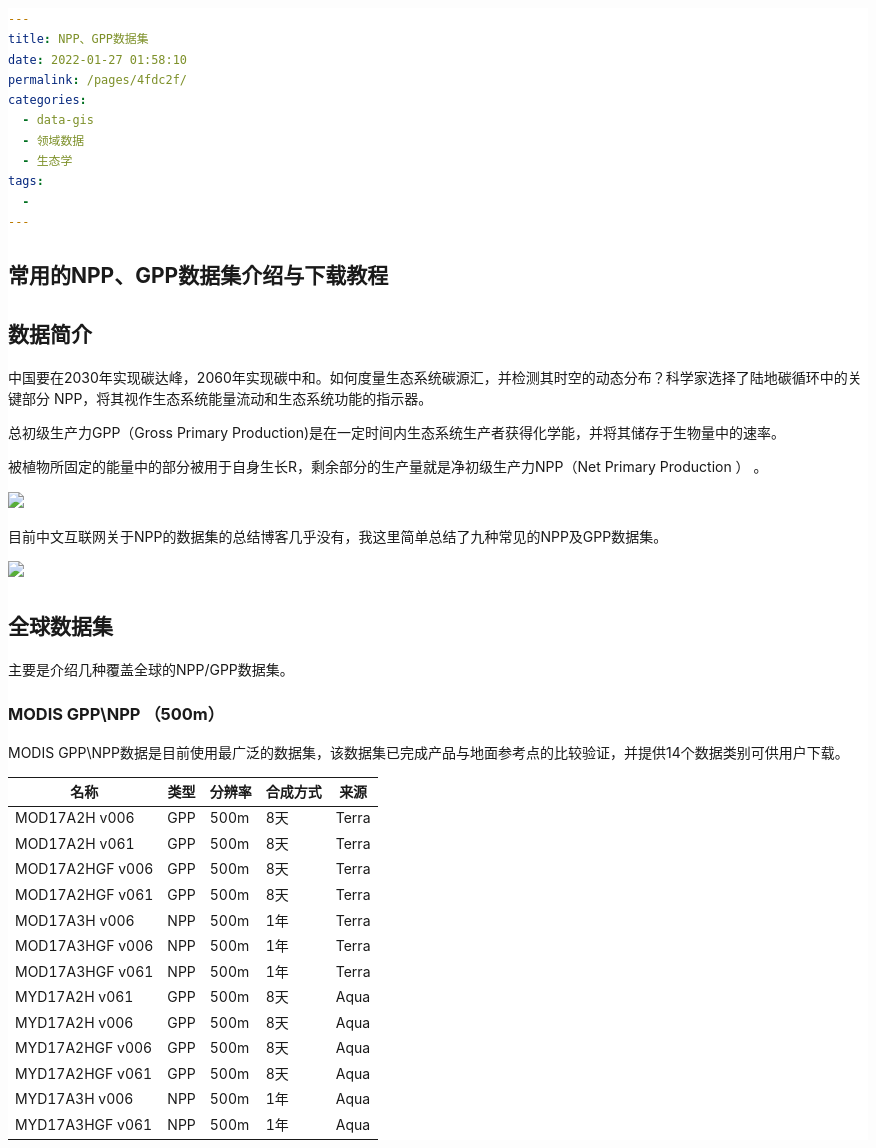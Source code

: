 ```yaml
---
title: NPP、GPP数据集
date: 2022-01-27 01:58:10
permalink: /pages/4fdc2f/
categories:
  - data-gis
  - 领域数据
  - 生态学
tags:
  - 
---
```

## 常用的NPP、GPP数据集介绍与下载教程

## 数据简介

中国要在2030年实现碳达峰，2060年实现碳中和。如何度量生态系统碳源汇，并检测其时空的动态分布？科学家选择了陆地碳循环中的关键部分 NPP，将其视作生态系统能量流动和生态系统功能的指示器。

总初级生产力GPP（Gross Primary Production)是在一定时间内生态系统生产者获得化学能，并将其储存于生物量中的速率。

被植物所固定的能量中的部分被用于自身生长R，剩余部分的生产量就是净初级生产力NPP（Net   Primary   Production
） 。

![](http://pics.landcover100.com/pics//image/202201251725644.png)

目前中文互联网关于NPP的数据集的总结博客几乎没有，我这里简单总结了九种常见的NPP及GPP数据集。

![](http://pics.landcover100.com/pics//image/202201251804488.png)

## 全球数据集

主要是介绍几种覆盖全球的NPP/GPP数据集。

### MODIS GPP\NPP （500m）

MODIS GPP\NPP数据是目前使用最广泛的数据集，该数据集已完成产品与地面参考点的比较验证，并提供14个数据类别可供用户下载。



| 名称            | 类型 | 分辨率 | 合成方式 | 来源  |
| --------------- | ---- | ------ | -------- | ----- |
| MOD17A2H v006   | GPP  | 500m   | 8天      | Terra |
| MOD17A2H v061   | GPP  | 500m   | 8天      | Terra |
| MOD17A2HGF v006 | GPP  | 500m   | 8天      | Terra |
| MOD17A2HGF v061 | GPP  | 500m   | 8天      | Terra |
| MOD17A3H v006   | NPP  | 500m   | 1年      | Terra |
| MOD17A3HGF v006 | NPP  | 500m   | 1年      | Terra |
| MOD17A3HGF v061 | NPP  | 500m   | 1年      | Terra |
| MYD17A2H v061   | GPP  | 500m   | 8天      | Aqua  |
| MYD17A2H v006   | GPP  | 500m   | 8天      | Aqua  |
| MYD17A2HGF v006 | GPP  | 500m   | 8天      | Aqua  |
| MYD17A2HGF v061 | GPP  | 500m   | 8天      | Aqua  |
| MYD17A3H v006   | NPP  | 500m   | 1年      | Aqua  |
| MYD17A3HGF v061 | NPP  | 500m   | 1年      | Aqua  |